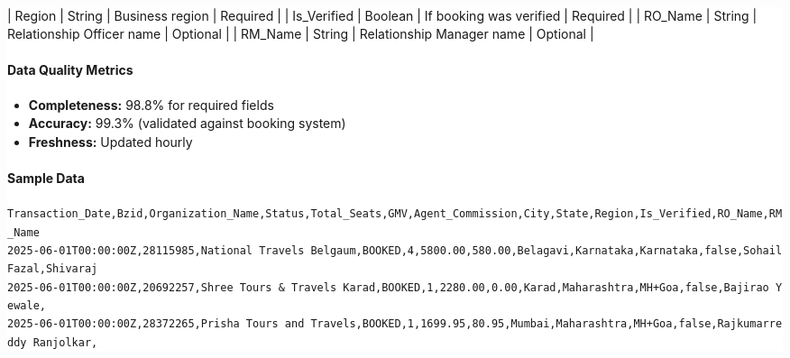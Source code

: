 | Region | String | Business region | Required |
| Is_Verified | Boolean | If booking was verified | Required |
| RO_Name | String | Relationship Officer name | Optional |
| RM_Name | String | Relationship Manager name | Optional |

#### Data Quality Metrics
- **Completeness:** 98.8% for required fields
- **Accuracy:** 99.3% (validated against booking system)
- **Freshness:** Updated hourly

#### Sample Data
```csv
Transaction_Date,Bzid,Organization_Name,Status,Total_Seats,GMV,Agent_Commission,City,State,Region,Is_Verified,RO_Name,RM_Name
2025-06-01T00:00:00Z,28115985,National Travels Belgaum,BOOKED,4,5800.00,580.00,Belagavi,Karnataka,Karnataka,false,Sohail Fazal,Shivaraj
2025-06-01T00:00:00Z,20692257,Shree Tours & Travels Karad,BOOKED,1,2280.00,0.00,Karad,Maharashtra,MH+Goa,false,Bajirao Yewale,
2025-06-01T00:00:00Z,28372265,Prisha Tours and Travels,BOOKED,1,1699.95,80.95,Mumbai,Maharashtra,MH+Goa,false,Rajkumarreddy Ranjolkar,
```
